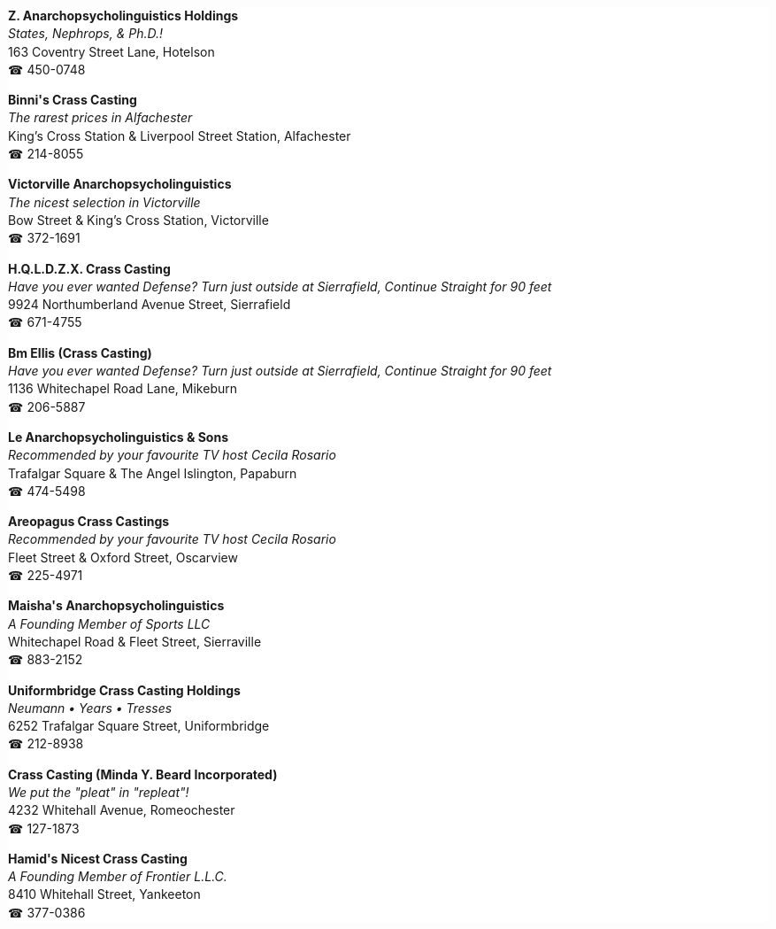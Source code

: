 **Z. Anarchopsycholinguistics Holdings**  
_States, Nephrops, & Ph.D.!_  
163 Coventry Street Lane, Hotelson  
☎ 450-0748

**Binni's Crass Casting**  
_The rarest prices in Alfachester_  
King’s Cross Station & Liverpool Street Station, Alfachester  
☎ 214-8055

**Victorville Anarchopsycholinguistics**  
_The nicest selection in Victorville_  
Bow Street & King’s Cross Station, Victorville  
☎ 372-1691

**H.Q.L.D.Z.X. Crass Casting**  
_Have you ever wanted Defense? 
Turn just outside at Sierrafield, Continue Straight for 90 feet_  
9924 Northumberland Avenue Street, Sierrafield  
☎ 671-4755

**Bm Ellis (Crass Casting)**  
_Have you ever wanted Defense? 
Turn just outside at Sierrafield, Continue Straight for 90 feet_  
1136 Whitechapel Road Lane, Mikeburn  
☎ 206-5887

**Le Anarchopsycholinguistics & Sons**  
_Recommended by your favourite TV host Cecila Rosario_  
Trafalgar Square & The Angel Islington, Papaburn  
☎ 474-5498

**Areopagus Crass Castings**  
_Recommended by your favourite TV host Cecila Rosario_  
Fleet Street & Oxford Street, Oscarview  
☎ 225-4971

**Maisha's Anarchopsycholinguistics**  
_A Founding Member of Sports LLC_  
Whitechapel Road & Fleet Street, Sierraville  
☎ 883-2152

**Uniformbridge Crass Casting Holdings**  
_Neumann • Years • Tresses_  
6252 Trafalgar Square Street, Uniformbridge  
☎ 212-8938

**Crass Casting (Minda Y. Beard Incorporated)**  
_We put the "pleat" in "repleat"!_  
4232 Whitehall Avenue, Romeochester  
☎ 127-1873

**Hamid's Nicest Crass Casting**  
_A Founding Member of Frontier L.L.C._  
8410 Whitehall Street, Yankeeton  
☎ 377-0386

